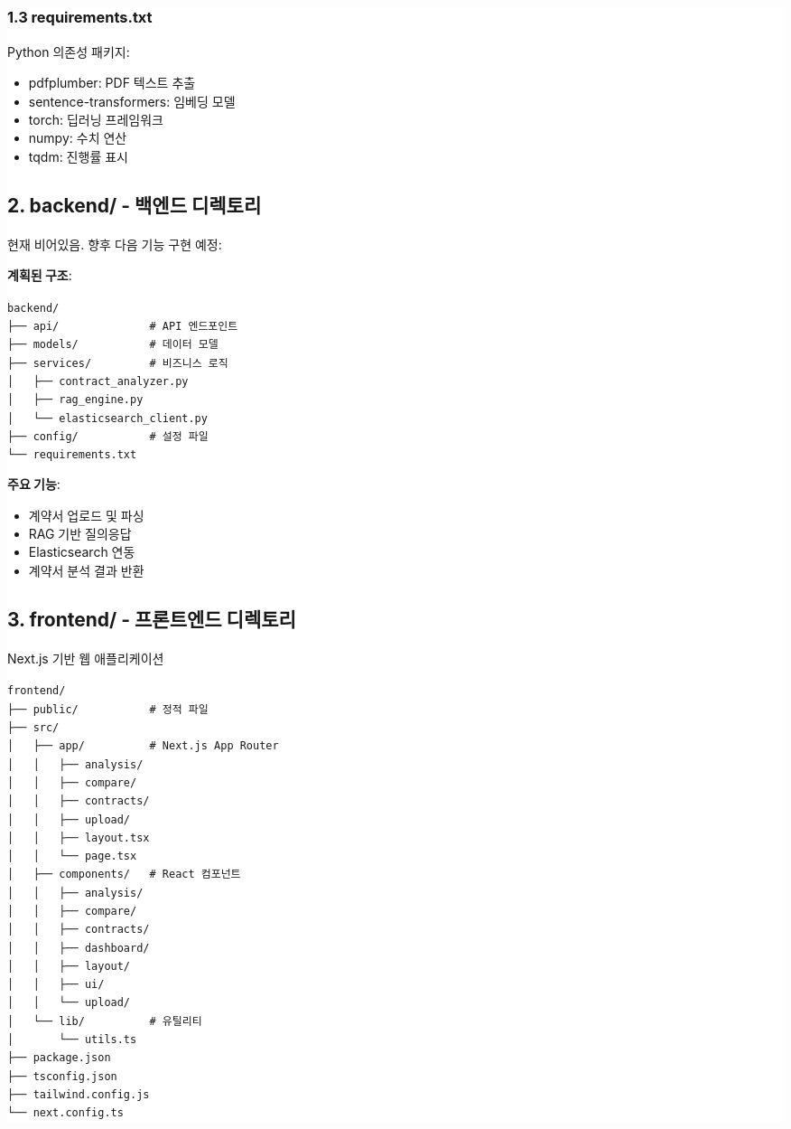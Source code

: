 ### 1.3 requirements.txt

Python 의존성 패키지:
- pdfplumber: PDF 텍스트 추출
- sentence-transformers: 임베딩 모델
- torch: 딥러닝 프레임워크
- numpy: 수치 연산
- tqdm: 진행률 표시

## 2. backend/ - 백엔드 디렉토리

현재 비어있음. 향후 다음 기능 구현 예정:

**계획된 구조**:
```
backend/
├── api/              # API 엔드포인트
├── models/           # 데이터 모델
├── services/         # 비즈니스 로직
│   ├── contract_analyzer.py
│   ├── rag_engine.py
│   └── elasticsearch_client.py
├── config/           # 설정 파일
└── requirements.txt
```

**주요 기능**:
- 계약서 업로드 및 파싱
- RAG 기반 질의응답
- Elasticsearch 연동
- 계약서 분석 결과 반환

## 3. frontend/ - 프론트엔드 디렉토리

Next.js 기반 웹 애플리케이션

```
frontend/
├── public/           # 정적 파일
├── src/
│   ├── app/          # Next.js App Router
│   │   ├── analysis/
│   │   ├── compare/
│   │   ├── contracts/
│   │   ├── upload/
│   │   ├── layout.tsx
│   │   └── page.tsx
│   ├── components/   # React 컴포넌트
│   │   ├── analysis/
│   │   ├── compare/
│   │   ├── contracts/
│   │   ├── dashboard/
│   │   ├── layout/
│   │   ├── ui/
│   │   └── upload/
│   └── lib/          # 유틸리티
│       └── utils.ts
├── package.json
├── tsconfig.json
├── tailwind.config.js
└── next.config.ts
```
